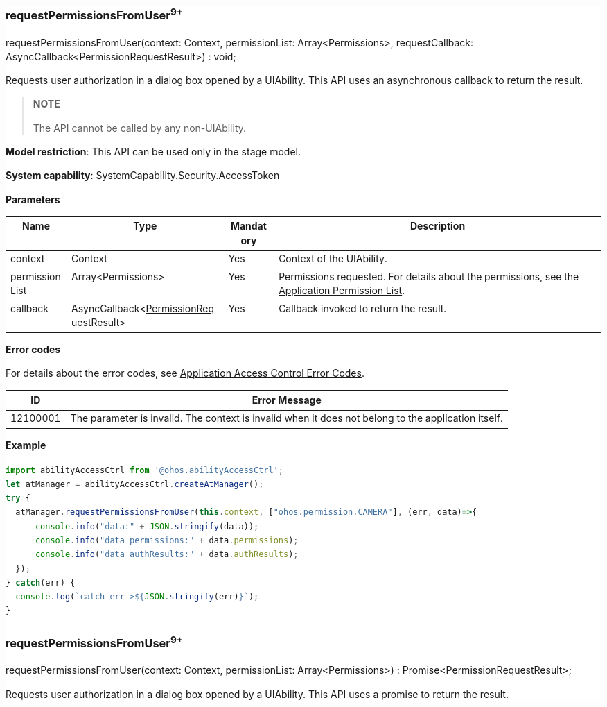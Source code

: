 ### requestPermissionsFromUser<sup>9+</sup>

requestPermissionsFromUser(context: Context, permissionList: Array&lt;Permissions&gt;, requestCallback: AsyncCallback&lt;PermissionRequestResult&gt;) : void;

Requests user authorization in a dialog box opened by a UIAbility. This API uses an asynchronous callback to return the result.
> **NOTE**
>
> The API cannot be called by any non-UIAbility.

**Model restriction**: This API can be used only in the stage model.

**System capability**: SystemCapability.Security.AccessToken

**Parameters**

| Name| Type| Mandatory| Description|
| -------- | -------- | -------- | -------- |
| context | Context | Yes| Context of the UIAbility.|
| permissionList | Array&lt;Permissions&gt; | Yes| Permissions requested. For details about the permissions, see the [Application Permission List](../../security/permission-list.md).|
| callback | AsyncCallback&lt;[PermissionRequestResult](js-apis-permissionrequestresult.md)&gt; | Yes| Callback invoked to return the result.|

**Error codes**

For details about the error codes, see [Application Access Control Error Codes](../errorcodes/errorcode-access-token.md).

| ID| Error Message|
| -------- | -------- |
| 12100001 | The parameter is invalid. The context is invalid when it does not belong to the application itself. |

**Example**

  ```js
import abilityAccessCtrl from '@ohos.abilityAccessCtrl';
let atManager = abilityAccessCtrl.createAtManager();
try {
    atManager.requestPermissionsFromUser(this.context, ["ohos.permission.CAMERA"], (err, data)=>{
        console.info("data:" + JSON.stringify(data));
        console.info("data permissions:" + data.permissions);
        console.info("data authResults:" + data.authResults);
    });
} catch(err) {
    console.log(`catch err->${JSON.stringify(err)}`);
}
  ```

### requestPermissionsFromUser<sup>9+</sup>

requestPermissionsFromUser(context: Context, permissionList: Array&lt;Permissions&gt;) : Promise&lt;PermissionRequestResult&gt;;

Requests user authorization in a dialog box opened by a UIAbility. This API uses a promise to return the result.
